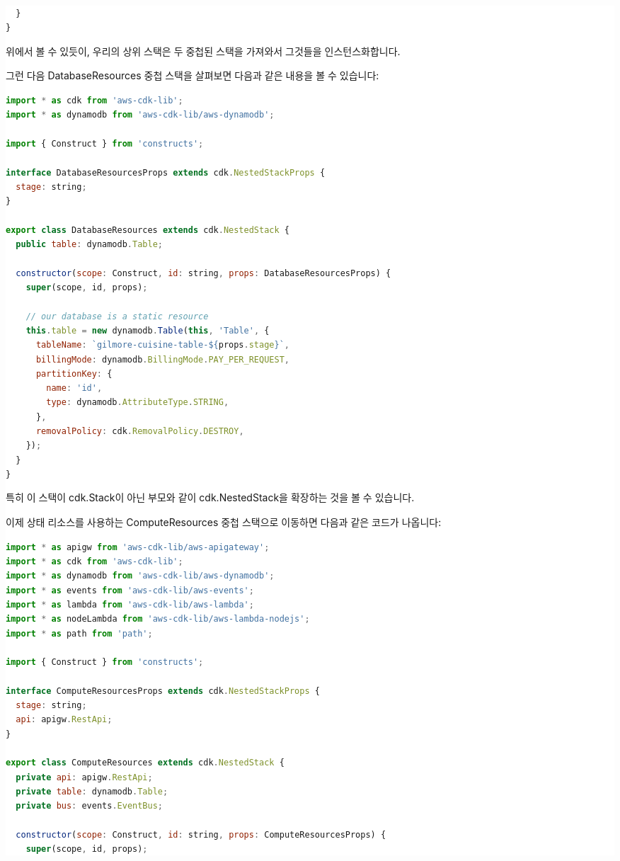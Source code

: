 ```js
  }
}
```

위에서 볼 수 있듯이, 우리의 상위 스택은 두 중첩된 스택을 가져와서 그것들을 인스턴스화합니다.

그런 다음 DatabaseResources 중첩 스택을 살펴보면 다음과 같은 내용을 볼 수 있습니다:

<div class="content-ad"></div>

```js
import * as cdk from 'aws-cdk-lib';
import * as dynamodb from 'aws-cdk-lib/aws-dynamodb';

import { Construct } from 'constructs';

interface DatabaseResourcesProps extends cdk.NestedStackProps {
  stage: string;
}

export class DatabaseResources extends cdk.NestedStack {
  public table: dynamodb.Table;

  constructor(scope: Construct, id: string, props: DatabaseResourcesProps) {
    super(scope, id, props);

    // our database is a static resource
    this.table = new dynamodb.Table(this, 'Table', {
      tableName: `gilmore-cuisine-table-${props.stage}`,
      billingMode: dynamodb.BillingMode.PAY_PER_REQUEST,
      partitionKey: {
        name: 'id',
        type: dynamodb.AttributeType.STRING,
      },
      removalPolicy: cdk.RemovalPolicy.DESTROY,
    });
  }
}
```

특히 이 스택이 cdk.Stack이 아닌 부모와 같이 cdk.NestedStack을 확장하는 것을 볼 수 있습니다.

이제 상태 리소스를 사용하는 ComputeResources 중첩 스택으로 이동하면 다음과 같은 코드가 나옵니다:

```js
import * as apigw from 'aws-cdk-lib/aws-apigateway';
import * as cdk from 'aws-cdk-lib';
import * as dynamodb from 'aws-cdk-lib/aws-dynamodb';
import * as events from 'aws-cdk-lib/aws-events';
import * as lambda from 'aws-cdk-lib/aws-lambda';
import * as nodeLambda from 'aws-cdk-lib/aws-lambda-nodejs';
import * as path from 'path';

import { Construct } from 'constructs';

interface ComputeResourcesProps extends cdk.NestedStackProps {
  stage: string;
  api: apigw.RestApi;
}

export class ComputeResources extends cdk.NestedStack {
  private api: apigw.RestApi;
  private table: dynamodb.Table;
  private bus: events.EventBus;

  constructor(scope: Construct, id: string, props: ComputeResourcesProps) {
    super(scope, id, props);
```